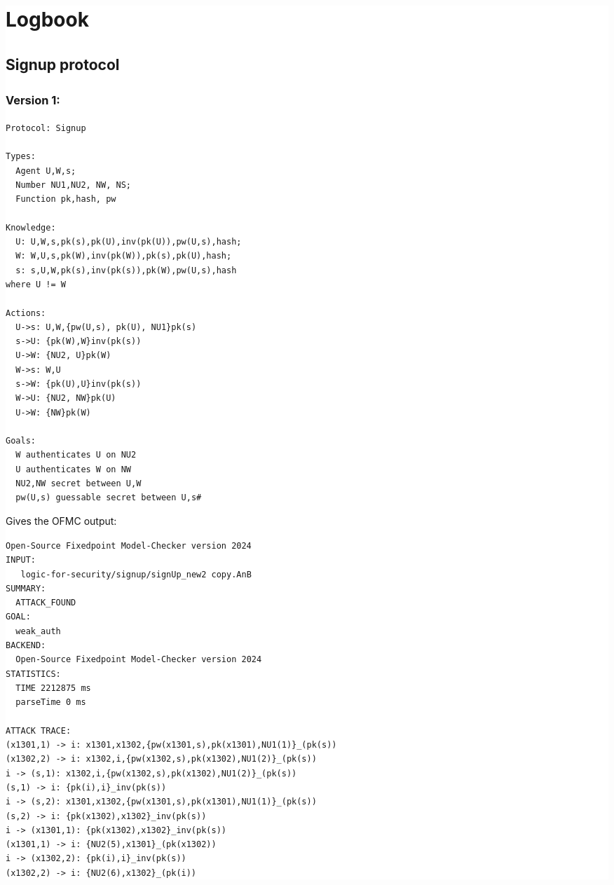 # Logbook

## Signup protocol

### Version 1:

```
Protocol: Signup

Types:
  Agent U,W,s;
  Number NU1,NU2, NW, NS;
  Function pk,hash, pw

Knowledge:
  U: U,W,s,pk(s),pk(U),inv(pk(U)),pw(U,s),hash;
  W: W,U,s,pk(W),inv(pk(W)),pk(s),pk(U),hash;
  s: s,U,W,pk(s),inv(pk(s)),pk(W),pw(U,s),hash
where U != W

Actions:
  U->s: U,W,{pw(U,s), pk(U), NU1}pk(s)
  s->U: {pk(W),W}inv(pk(s))
  U->W: {NU2, U}pk(W)
  W->s: W,U
  s->W: {pk(U),U}inv(pk(s))
  W->U: {NU2, NW}pk(U)
  U->W: {NW}pk(W)

Goals:
  W authenticates U on NU2
  U authenticates W on NW
  NU2,NW secret between U,W
  pw(U,s) guessable secret between U,s#
```

Gives the OFMC output:

```
Open-Source Fixedpoint Model-Checker version 2024
INPUT:
   logic-for-security/signup/signUp_new2 copy.AnB
SUMMARY:
  ATTACK_FOUND
GOAL:
  weak_auth
BACKEND:
  Open-Source Fixedpoint Model-Checker version 2024
STATISTICS:
  TIME 2212875 ms
  parseTime 0 ms

ATTACK TRACE:
(x1301,1) -> i: x1301,x1302,{pw(x1301,s),pk(x1301),NU1(1)}_(pk(s))
(x1302,2) -> i: x1302,i,{pw(x1302,s),pk(x1302),NU1(2)}_(pk(s))
i -> (s,1): x1302,i,{pw(x1302,s),pk(x1302),NU1(2)}_(pk(s))
(s,1) -> i: {pk(i),i}_inv(pk(s))
i -> (s,2): x1301,x1302,{pw(x1301,s),pk(x1301),NU1(1)}_(pk(s))
(s,2) -> i: {pk(x1302),x1302}_inv(pk(s))
i -> (x1301,1): {pk(x1302),x1302}_inv(pk(s))
(x1301,1) -> i: {NU2(5),x1301}_(pk(x1302))
i -> (x1302,2): {pk(i),i}_inv(pk(s))
(x1302,2) -> i: {NU2(6),x1302}_(pk(i))
```